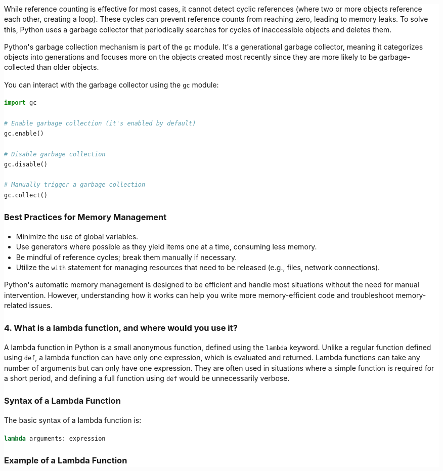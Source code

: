 While reference counting is effective for most cases, it cannot detect cyclic references (where two or more objects reference each other, creating a loop). These cycles can prevent reference counts from reaching zero, leading to memory leaks. To solve this, Python uses a garbage collector that periodically searches for cycles of inaccessible objects and deletes them.

Python's garbage collection mechanism is part of the `gc` module. It's a generational garbage collector, meaning it categorizes objects into generations and focuses more on the objects created most recently since they are more likely to be garbage-collected than older objects.

You can interact with the garbage collector using the `gc` module:

```python
import gc

# Enable garbage collection (it's enabled by default)
gc.enable()

# Disable garbage collection
gc.disable()

# Manually trigger a garbage collection
gc.collect()

```

### Best Practices for Memory Management

- Minimize the use of global variables.
- Use generators where possible as they yield items one at a time, consuming less memory.
- Be mindful of reference cycles; break them manually if necessary.
- Utilize the `with` statement for managing resources that need to be released (e.g., files, network connections).

Python's automatic memory management is designed to be efficient and handle most situations without the need for manual intervention. However, understanding how it works can help you write more memory-efficient code and troubleshoot memory-related issues.

### 4. What is a lambda function, and where would you use it?

A lambda function in Python is a small anonymous function, defined using the `lambda` keyword. Unlike a regular function defined using `def`, a lambda function can have only one expression, which is evaluated and returned. Lambda functions can take any number of arguments but can only have one expression. They are often used in situations where a simple function is required for a short period, and defining a full function using `def` would be unnecessarily verbose.

### Syntax of a Lambda Function

The basic syntax of a lambda function is:

```python
lambda arguments: expression
```

### Example of a Lambda Function
